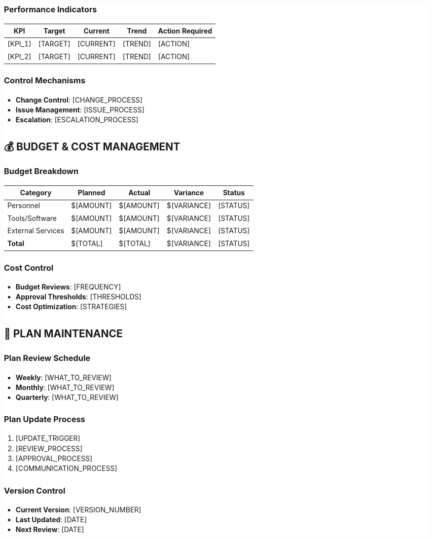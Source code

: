 ### **Performance Indicators**
| KPI | Target | Current | Trend | Action Required |
|-----|--------|---------|-------|-----------------|
| [KPI_1] | [TARGET] | [CURRENT] | [TREND] | [ACTION] |
| [KPI_2] | [TARGET] | [CURRENT] | [TREND] | [ACTION] |

### **Control Mechanisms**
- **Change Control**: [CHANGE_PROCESS]
- **Issue Management**: [ISSUE_PROCESS]
- **Escalation**: [ESCALATION_PROCESS]

## 💰 BUDGET & COST MANAGEMENT

### **Budget Breakdown**
| Category | Planned | Actual | Variance | Status |
|----------|---------|--------|----------|--------|
| Personnel | $[AMOUNT] | $[AMOUNT] | $[VARIANCE] | [STATUS] |
| Tools/Software | $[AMOUNT] | $[AMOUNT] | $[VARIANCE] | [STATUS] |
| External Services | $[AMOUNT] | $[AMOUNT] | $[VARIANCE] | [STATUS] |
| **Total** | $[TOTAL] | $[TOTAL] | $[VARIANCE] | [STATUS] |

### **Cost Control**
- **Budget Reviews**: [FREQUENCY]
- **Approval Thresholds**: [THRESHOLDS]
- **Cost Optimization**: [STRATEGIES]

## 🔄 PLAN MAINTENANCE

### **Plan Review Schedule**
- **Weekly**: [WHAT_TO_REVIEW]
- **Monthly**: [WHAT_TO_REVIEW]
- **Quarterly**: [WHAT_TO_REVIEW]

### **Plan Update Process**
1. [UPDATE_TRIGGER]
2. [REVIEW_PROCESS]
3. [APPROVAL_PROCESS]
4. [COMMUNICATION_PROCESS]

### **Version Control**
- **Current Version**: [VERSION_NUMBER]
- **Last Updated**: [DATE]
- **Next Review**: [DATE]
